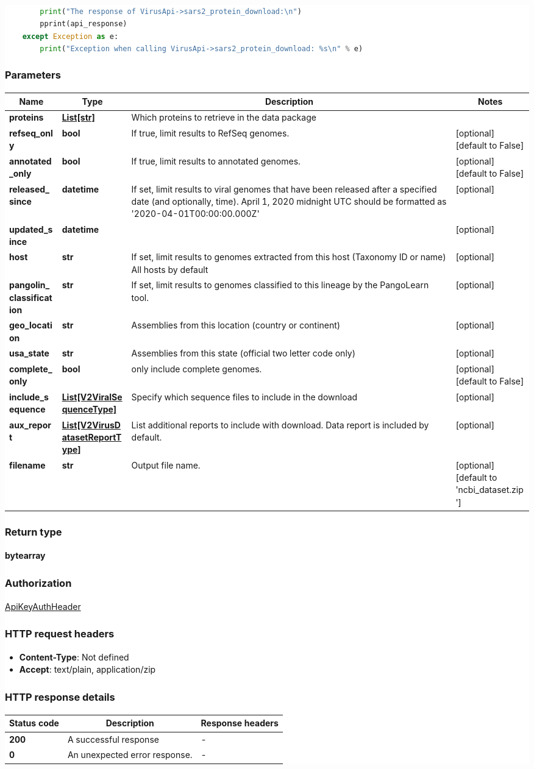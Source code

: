 ```python
        print("The response of VirusApi->sars2_protein_download:\n")
        pprint(api_response)
    except Exception as e:
        print("Exception when calling VirusApi->sars2_protein_download: %s\n" % e)
```



### Parameters


Name | Type | Description  | Notes
------------- | ------------- | ------------- | -------------
 **proteins** | [**List[str]**](str.md)| Which proteins to retrieve in the data package | 
 **refseq_only** | **bool**| If true, limit results to RefSeq genomes. | [optional] [default to False]
 **annotated_only** | **bool**| If true, limit results to annotated genomes. | [optional] [default to False]
 **released_since** | **datetime**| If set, limit results to viral genomes that have been released after a specified date (and optionally, time). April 1, 2020 midnight UTC should be formatted as &#39;2020-04-01T00:00:00.000Z&#39; | [optional] 
 **updated_since** | **datetime**|  | [optional] 
 **host** | **str**| If set, limit results to genomes extracted from this host (Taxonomy ID or name) All hosts by default | [optional] 
 **pangolin_classification** | **str**| If set, limit results to genomes classified to this lineage by the PangoLearn tool. | [optional] 
 **geo_location** | **str**| Assemblies from this location (country or continent) | [optional] 
 **usa_state** | **str**| Assemblies from this state (official two letter code only) | [optional] 
 **complete_only** | **bool**| only include complete genomes. | [optional] [default to False]
 **include_sequence** | [**List[V2ViralSequenceType]**](V2ViralSequenceType.md)| Specify which sequence files to include in the download | [optional] 
 **aux_report** | [**List[V2VirusDatasetReportType]**](V2VirusDatasetReportType.md)| List additional reports to include with download. Data report is included by default. | [optional] 
 **filename** | **str**| Output file name. | [optional] [default to &#39;ncbi_dataset.zip&#39;]

### Return type

**bytearray**

### Authorization

[ApiKeyAuthHeader](../README.md#ApiKeyAuthHeader)

### HTTP request headers

 - **Content-Type**: Not defined
 - **Accept**: text/plain, application/zip

### HTTP response details

| Status code | Description | Response headers |
|-------------|-------------|------------------|
**200** | A successful response |  -  |
**0** | An unexpected error response. |  -  |
